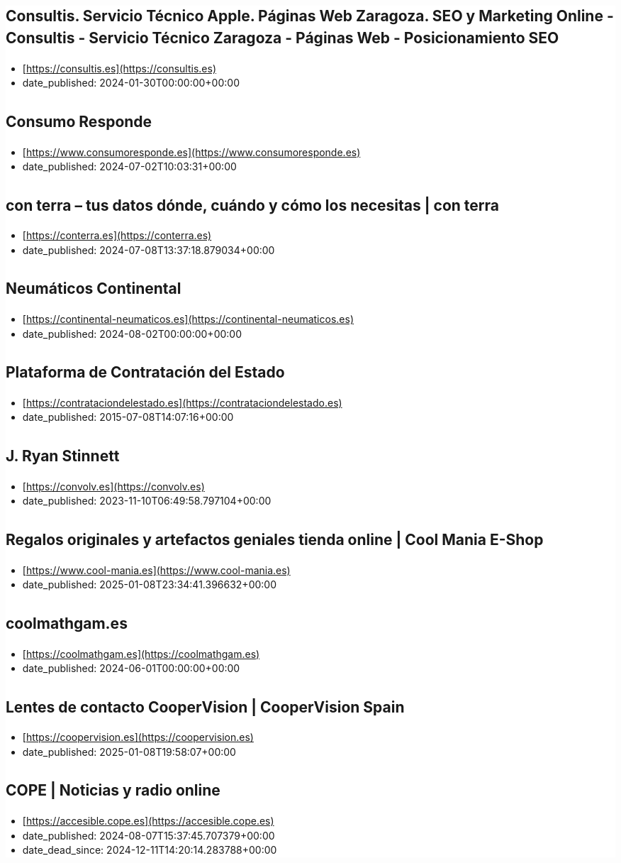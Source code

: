 ## Consultis. Servicio Técnico Apple. Páginas Web Zaragoza. SEO y Marketing Online - Consultis - Servicio Técnico Zaragoza - Páginas Web - Posicionamiento SEO
 - [https://consultis.es](https://consultis.es)
 - date_published: 2024-01-30T00:00:00+00:00

 ## Consumo Responde
 - [https://www.consumoresponde.es](https://www.consumoresponde.es)
 - date_published: 2024-07-02T10:03:31+00:00

 ## con terra – tus datos dónde, cuándo y cómo los necesitas | con terra
 - [https://conterra.es](https://conterra.es)
 - date_published: 2024-07-08T13:37:18.879034+00:00

 ## Neumáticos Continental
 - [https://continental-neumaticos.es](https://continental-neumaticos.es)
 - date_published: 2024-08-02T00:00:00+00:00

 ## Plataforma de Contratación del Estado
 - [https://contrataciondelestado.es](https://contrataciondelestado.es)
 - date_published: 2015-07-08T14:07:16+00:00

 ## J. Ryan Stinnett
 - [https://convolv.es](https://convolv.es)
 - date_published: 2023-11-10T06:49:58.797104+00:00

 ## Regalos originales y artefactos geniales tienda online | Cool Mania E-Shop
 - [https://www.cool-mania.es](https://www.cool-mania.es)
 - date_published: 2025-01-08T23:34:41.396632+00:00

 ## coolmathgam.es
 - [https://coolmathgam.es](https://coolmathgam.es)
 - date_published: 2024-06-01T00:00:00+00:00

 ## Lentes de contacto CooperVision | CooperVision Spain
 - [https://coopervision.es](https://coopervision.es)
 - date_published: 2025-01-08T19:58:07+00:00

 ## COPE | Noticias y radio online
 - [https://accesible.cope.es](https://accesible.cope.es)
 - date_published: 2024-08-07T15:37:45.707379+00:00
 - date_dead_since: 2024-12-11T14:20:14.283788+00:00
